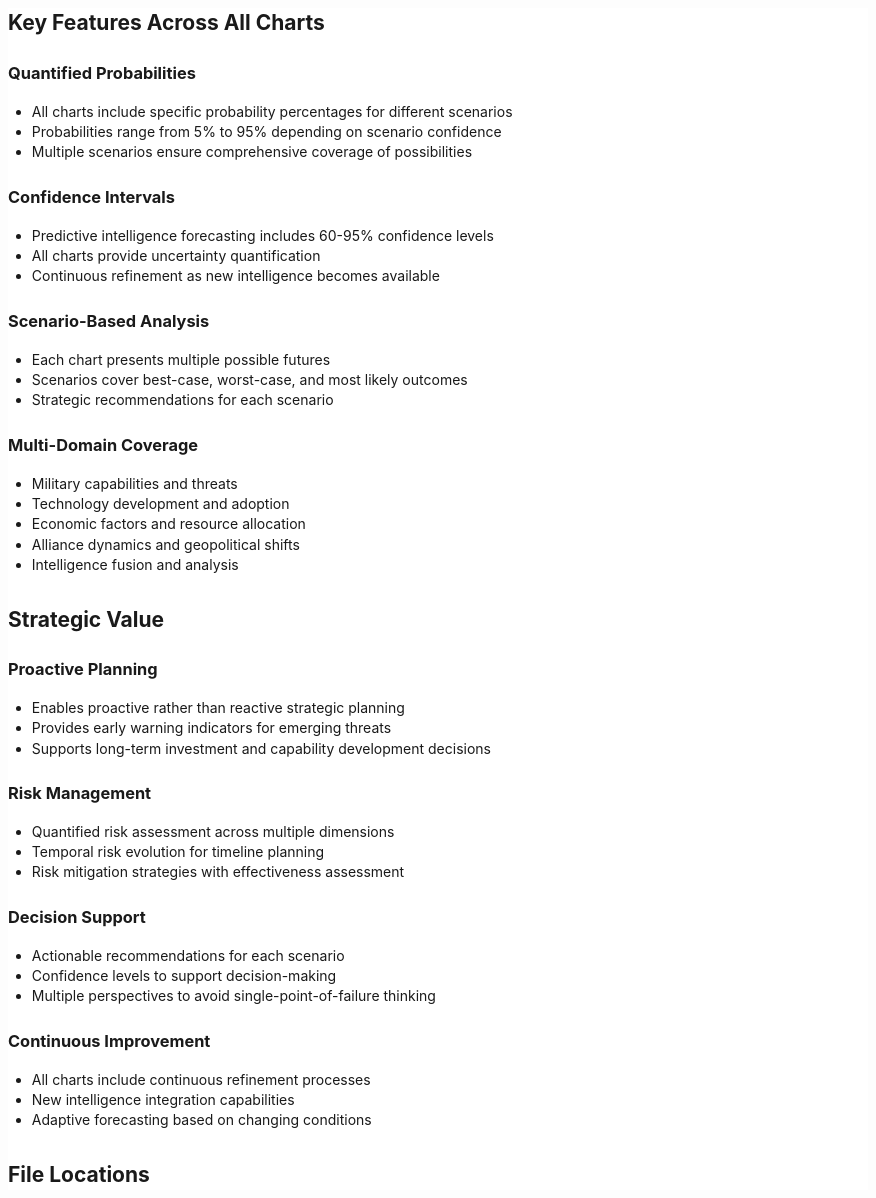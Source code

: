 ## Key Features Across All Charts

### Quantified Probabilities
- All charts include specific probability percentages for different scenarios
- Probabilities range from 5% to 95% depending on scenario confidence
- Multiple scenarios ensure comprehensive coverage of possibilities

### Confidence Intervals
- Predictive intelligence forecasting includes 60-95% confidence levels
- All charts provide uncertainty quantification
- Continuous refinement as new intelligence becomes available

### Scenario-Based Analysis
- Each chart presents multiple possible futures
- Scenarios cover best-case, worst-case, and most likely outcomes
- Strategic recommendations for each scenario

### Multi-Domain Coverage
- Military capabilities and threats
- Technology development and adoption
- Economic factors and resource allocation
- Alliance dynamics and geopolitical shifts
- Intelligence fusion and analysis

## Strategic Value

### Proactive Planning
- Enables proactive rather than reactive strategic planning
- Provides early warning indicators for emerging threats
- Supports long-term investment and capability development decisions

### Risk Management
- Quantified risk assessment across multiple dimensions
- Temporal risk evolution for timeline planning
- Risk mitigation strategies with effectiveness assessment

### Decision Support
- Actionable recommendations for each scenario
- Confidence levels to support decision-making
- Multiple perspectives to avoid single-point-of-failure thinking

### Continuous Improvement
- All charts include continuous refinement processes
- New intelligence integration capabilities
- Adaptive forecasting based on changing conditions

## File Locations
